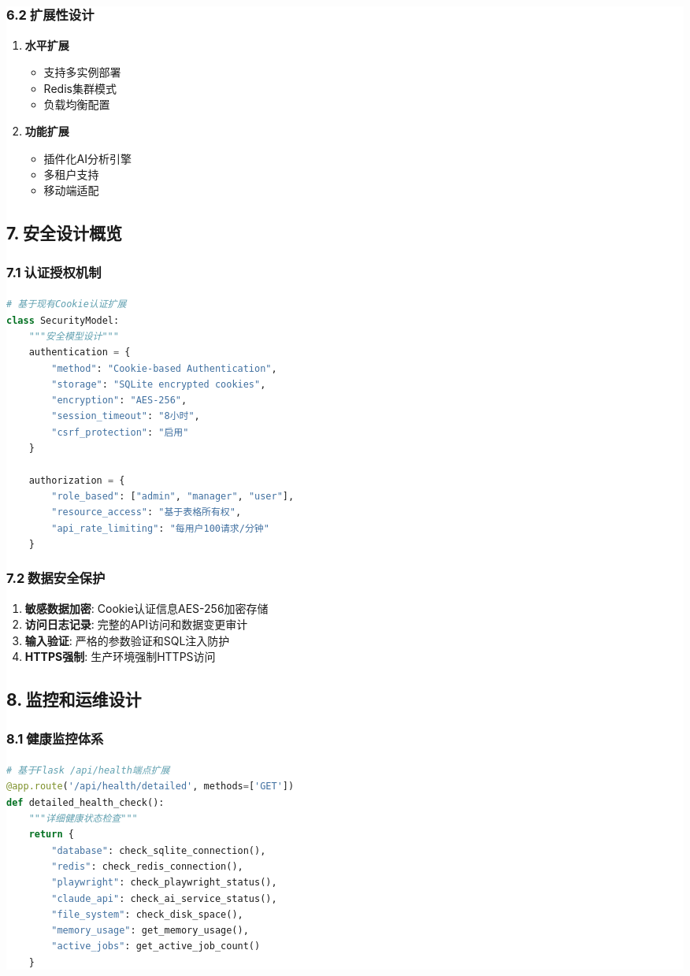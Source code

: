 ### 6.2 扩展性设计
1. **水平扩展**
   - 支持多实例部署
   - Redis集群模式
   - 负载均衡配置

2. **功能扩展**
   - 插件化AI分析引擎
   - 多租户支持
   - 移动端适配

## 7. 安全设计概览

### 7.1 认证授权机制
```python
# 基于现有Cookie认证扩展
class SecurityModel:
    """安全模型设计"""
    authentication = {
        "method": "Cookie-based Authentication",
        "storage": "SQLite encrypted cookies",
        "encryption": "AES-256",
        "session_timeout": "8小时",
        "csrf_protection": "启用"
    }
    
    authorization = {
        "role_based": ["admin", "manager", "user"],
        "resource_access": "基于表格所有权",
        "api_rate_limiting": "每用户100请求/分钟"
    }
```

### 7.2 数据安全保护
1. **敏感数据加密**: Cookie认证信息AES-256加密存储
2. **访问日志记录**: 完整的API访问和数据变更审计
3. **输入验证**: 严格的参数验证和SQL注入防护
4. **HTTPS强制**: 生产环境强制HTTPS访问

## 8. 监控和运维设计

### 8.1 健康监控体系
```python
# 基于Flask /api/health端点扩展
@app.route('/api/health/detailed', methods=['GET'])
def detailed_health_check():
    """详细健康状态检查"""
    return {
        "database": check_sqlite_connection(),
        "redis": check_redis_connection(), 
        "playwright": check_playwright_status(),
        "claude_api": check_ai_service_status(),
        "file_system": check_disk_space(),
        "memory_usage": get_memory_usage(),
        "active_jobs": get_active_job_count()
    }
```
